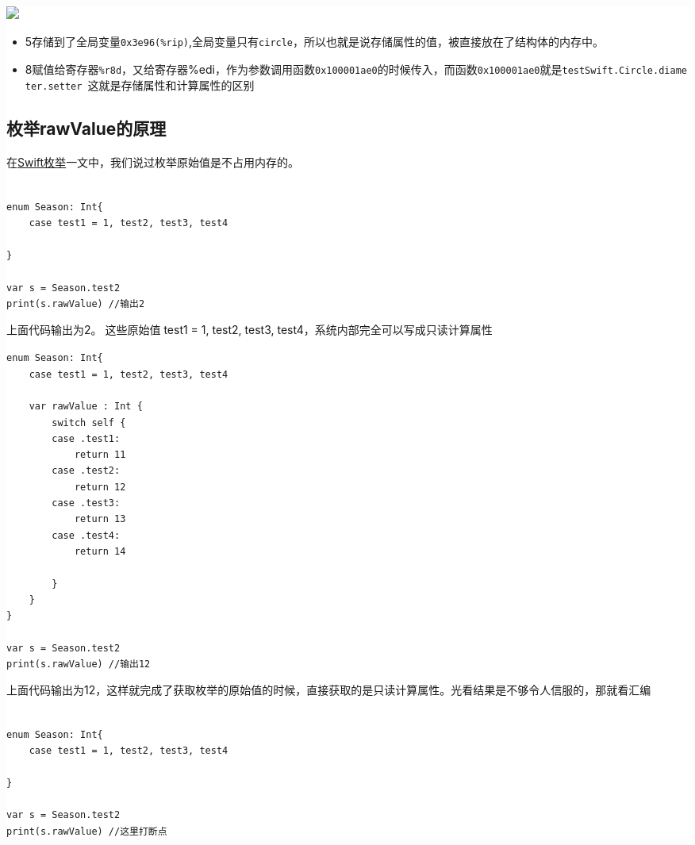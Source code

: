 ![](https://user-gold-cdn.xitu.io/2019/7/14/16bee94ad12510f0?w=1114&h=800&f=png&s=400156)

- 5存储到了全局变量`0x3e96(%rip)`,全局变量只有`circle`，所以也就是说存储属性的值，被直接放在了结构体的内存中。

- 8赋值给寄存器`%r8d`，又给寄存器%edi，作为参数调用函数`0x100001ae0`的时候传入，而函数`0x100001ae0`就是`testSwift.Circle.diameter.setter `这就是存储属性和计算属性的区别

## 枚举rawValue的原理

在[Swift枚举](https://juejin.im/post/5d1eeca3f265da1ba6480cc7)一文中，我们说过枚举原始值是不占用内存的。

~~~~

enum Season: Int{
    case test1 = 1, test2, test3, test4

}

var s = Season.test2
print(s.rawValue) //输出2

~~~~

上面代码输出为2。
这些原始值 test1 = 1, test2, test3, test4，系统内部完全可以写成只读计算属性

~~~~
enum Season: Int{
    case test1 = 1, test2, test3, test4
    
    var rawValue : Int {
        switch self {
        case .test1:
            return 11
        case .test2:
            return 12
        case .test3:
            return 13
        case .test4:
            return 14

        }
    }
}

var s = Season.test2
print(s.rawValue) //输出12
~~~~

上面代码输出为12，这样就完成了获取枚举的原始值的时候，直接获取的是只读计算属性。光看结果是不够令人信服的，那就看汇编

~~~~

enum Season: Int{
    case test1 = 1, test2, test3, test4

}

var s = Season.test2
print(s.rawValue) //这里打断点

~~~~
